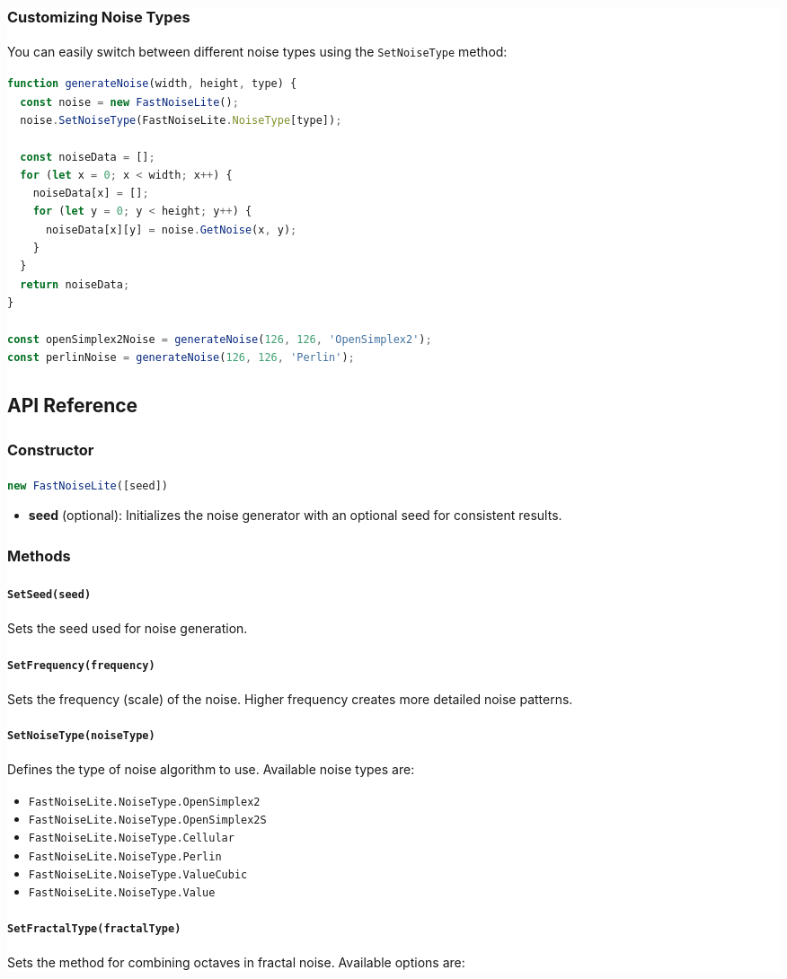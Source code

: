 ### Customizing Noise Types

You can easily switch between different noise types using the `SetNoiseType` method:

```javascript
function generateNoise(width, height, type) {
  const noise = new FastNoiseLite();
  noise.SetNoiseType(FastNoiseLite.NoiseType[type]);

  const noiseData = [];
  for (let x = 0; x < width; x++) {
    noiseData[x] = [];
    for (let y = 0; y < height; y++) {
      noiseData[x][y] = noise.GetNoise(x, y);
    }
  }
  return noiseData;
}

const openSimplex2Noise = generateNoise(126, 126, 'OpenSimplex2');
const perlinNoise = generateNoise(126, 126, 'Perlin');
```

## API Reference

### Constructor

```javascript
new FastNoiseLite([seed])
```

- **seed** (optional): Initializes the noise generator with an optional seed for consistent results.

### Methods

#### `SetSeed(seed)`
Sets the seed used for noise generation.

#### `SetFrequency(frequency)`
Sets the frequency (scale) of the noise. Higher frequency creates more detailed noise patterns.

#### `SetNoiseType(noiseType)`
Defines the type of noise algorithm to use. Available noise types are:

- `FastNoiseLite.NoiseType.OpenSimplex2`
- `FastNoiseLite.NoiseType.OpenSimplex2S`
- `FastNoiseLite.NoiseType.Cellular`
- `FastNoiseLite.NoiseType.Perlin`
- `FastNoiseLite.NoiseType.ValueCubic`
- `FastNoiseLite.NoiseType.Value`

#### `SetFractalType(fractalType)`
Sets the method for combining octaves in fractal noise. Available options are:
